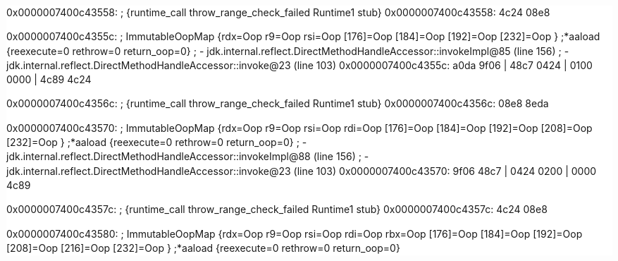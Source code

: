   0x0000007400c43558: ;   {runtime_call throw_range_check_failed Runtime1 stub}
  0x0000007400c43558: 4c24 08e8 

  0x0000007400c4355c: ; ImmutableOopMap {rdx=Oop r9=Oop rsi=Oop [176]=Oop [184]=Oop [192]=Oop [232]=Oop }
                      ;*aaload {reexecute=0 rethrow=0 return_oop=0}
                      ; - jdk.internal.reflect.DirectMethodHandleAccessor::invokeImpl@85 (line 156)
                      ; - jdk.internal.reflect.DirectMethodHandleAccessor::invoke@23 (line 103)
  0x0000007400c4355c: a0da 9f06 | 48c7 0424 | 0100 0000 | 4c89 4c24 

  0x0000007400c4356c: ;   {runtime_call throw_range_check_failed Runtime1 stub}
  0x0000007400c4356c: 08e8 8eda 

  0x0000007400c43570: ; ImmutableOopMap {rdx=Oop r9=Oop rsi=Oop rdi=Oop [176]=Oop [184]=Oop [192]=Oop [208]=Oop [232]=Oop }
                      ;*aaload {reexecute=0 rethrow=0 return_oop=0}
                      ; - jdk.internal.reflect.DirectMethodHandleAccessor::invokeImpl@88 (line 156)
                      ; - jdk.internal.reflect.DirectMethodHandleAccessor::invoke@23 (line 103)
  0x0000007400c43570: 9f06 48c7 | 0424 0200 | 0000 4c89 

  0x0000007400c4357c: ;   {runtime_call throw_range_check_failed Runtime1 stub}
  0x0000007400c4357c: 4c24 08e8 

  0x0000007400c43580: ; ImmutableOopMap {rdx=Oop r9=Oop rsi=Oop rdi=Oop rbx=Oop [176]=Oop [184]=Oop [192]=Oop [208]=Oop [216]=Oop [232]=Oop }
                      ;*aaload {reexecute=0 rethrow=0 return_oop=0}
